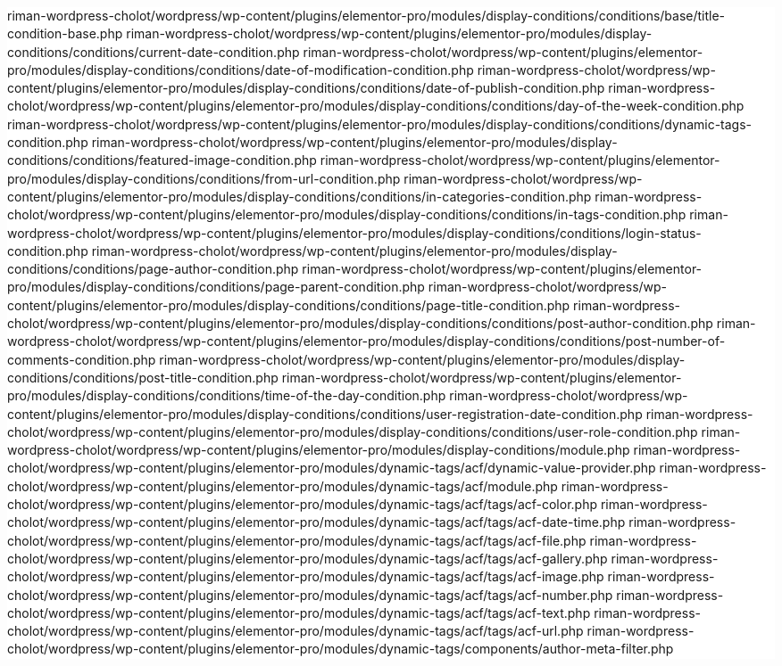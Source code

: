 riman-wordpress-cholot/wordpress/wp-content/plugins/elementor-pro/modules/display-conditions/conditions/base/title-condition-base.php
riman-wordpress-cholot/wordpress/wp-content/plugins/elementor-pro/modules/display-conditions/conditions/current-date-condition.php
riman-wordpress-cholot/wordpress/wp-content/plugins/elementor-pro/modules/display-conditions/conditions/date-of-modification-condition.php
riman-wordpress-cholot/wordpress/wp-content/plugins/elementor-pro/modules/display-conditions/conditions/date-of-publish-condition.php
riman-wordpress-cholot/wordpress/wp-content/plugins/elementor-pro/modules/display-conditions/conditions/day-of-the-week-condition.php
riman-wordpress-cholot/wordpress/wp-content/plugins/elementor-pro/modules/display-conditions/conditions/dynamic-tags-condition.php
riman-wordpress-cholot/wordpress/wp-content/plugins/elementor-pro/modules/display-conditions/conditions/featured-image-condition.php
riman-wordpress-cholot/wordpress/wp-content/plugins/elementor-pro/modules/display-conditions/conditions/from-url-condition.php
riman-wordpress-cholot/wordpress/wp-content/plugins/elementor-pro/modules/display-conditions/conditions/in-categories-condition.php
riman-wordpress-cholot/wordpress/wp-content/plugins/elementor-pro/modules/display-conditions/conditions/in-tags-condition.php
riman-wordpress-cholot/wordpress/wp-content/plugins/elementor-pro/modules/display-conditions/conditions/login-status-condition.php
riman-wordpress-cholot/wordpress/wp-content/plugins/elementor-pro/modules/display-conditions/conditions/page-author-condition.php
riman-wordpress-cholot/wordpress/wp-content/plugins/elementor-pro/modules/display-conditions/conditions/page-parent-condition.php
riman-wordpress-cholot/wordpress/wp-content/plugins/elementor-pro/modules/display-conditions/conditions/page-title-condition.php
riman-wordpress-cholot/wordpress/wp-content/plugins/elementor-pro/modules/display-conditions/conditions/post-author-condition.php
riman-wordpress-cholot/wordpress/wp-content/plugins/elementor-pro/modules/display-conditions/conditions/post-number-of-comments-condition.php
riman-wordpress-cholot/wordpress/wp-content/plugins/elementor-pro/modules/display-conditions/conditions/post-title-condition.php
riman-wordpress-cholot/wordpress/wp-content/plugins/elementor-pro/modules/display-conditions/conditions/time-of-the-day-condition.php
riman-wordpress-cholot/wordpress/wp-content/plugins/elementor-pro/modules/display-conditions/conditions/user-registration-date-condition.php
riman-wordpress-cholot/wordpress/wp-content/plugins/elementor-pro/modules/display-conditions/conditions/user-role-condition.php
riman-wordpress-cholot/wordpress/wp-content/plugins/elementor-pro/modules/display-conditions/module.php
riman-wordpress-cholot/wordpress/wp-content/plugins/elementor-pro/modules/dynamic-tags/acf/dynamic-value-provider.php
riman-wordpress-cholot/wordpress/wp-content/plugins/elementor-pro/modules/dynamic-tags/acf/module.php
riman-wordpress-cholot/wordpress/wp-content/plugins/elementor-pro/modules/dynamic-tags/acf/tags/acf-color.php
riman-wordpress-cholot/wordpress/wp-content/plugins/elementor-pro/modules/dynamic-tags/acf/tags/acf-date-time.php
riman-wordpress-cholot/wordpress/wp-content/plugins/elementor-pro/modules/dynamic-tags/acf/tags/acf-file.php
riman-wordpress-cholot/wordpress/wp-content/plugins/elementor-pro/modules/dynamic-tags/acf/tags/acf-gallery.php
riman-wordpress-cholot/wordpress/wp-content/plugins/elementor-pro/modules/dynamic-tags/acf/tags/acf-image.php
riman-wordpress-cholot/wordpress/wp-content/plugins/elementor-pro/modules/dynamic-tags/acf/tags/acf-number.php
riman-wordpress-cholot/wordpress/wp-content/plugins/elementor-pro/modules/dynamic-tags/acf/tags/acf-text.php
riman-wordpress-cholot/wordpress/wp-content/plugins/elementor-pro/modules/dynamic-tags/acf/tags/acf-url.php
riman-wordpress-cholot/wordpress/wp-content/plugins/elementor-pro/modules/dynamic-tags/components/author-meta-filter.php